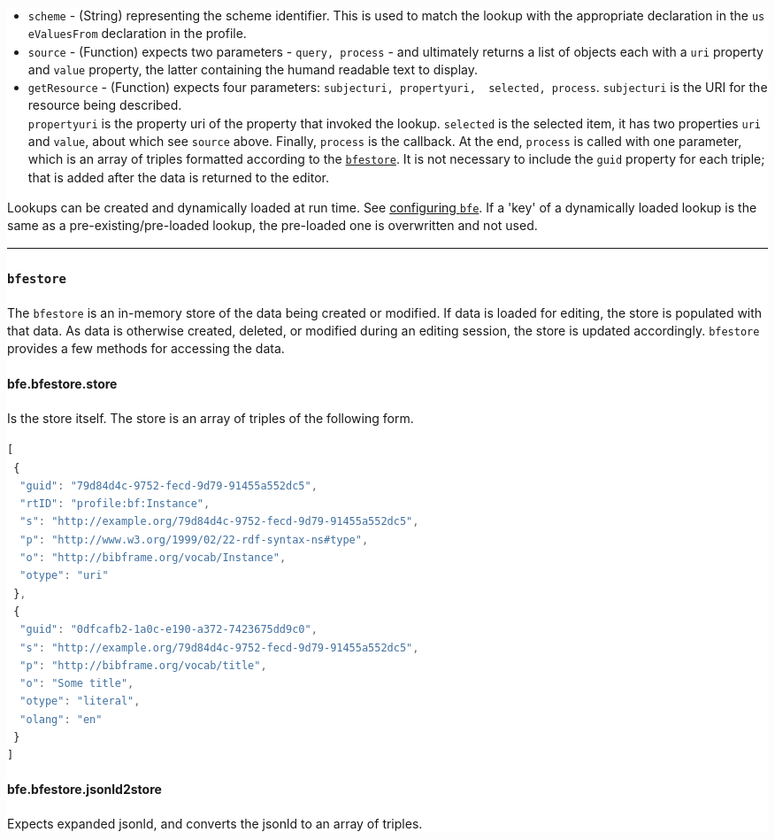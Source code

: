 * `scheme` - (String) representing the scheme identifier.  This is used to match 
  the lookup with the appropriate declaration in the `useValuesFrom` declaration
  in the profile.
* `source` - (Function) expects two parameters - `query, process` - and 
  ultimately returns a list of objects each with a `uri` property and `value` 
  property, the latter containing the humand readable text to display.
* `getResource` - (Function) expects four parameters: `subjecturi, propertyuri, 
  selected, process`. `subjecturi` is the URI for the resource being described.  
  `propertyuri` is the property uri of the property that invoked the lookup.
  `selected` is the selected item, it has two properties `uri` and `value`, about 
  which see `source` above.  Finally, `process` is the callback.  At the end, `process` is called with 
  one parameter, which is an array of triples formatted according to the [`bfestore`](#bfestore).
  It is not necessary to include the `guid` property for each triple; that is added
  after the data is returned to the editor.

Lookups can be created and dynamically loaded at run time.  See [configuring 
`bfe`](#configuring-bfe).  If a 'key' of a dynamically loaded lookup is the same 
as a pre-existing/pre-loaded lookup, the pre-loaded one is overwritten and not 
used.



----------------

### `bfestore`

The `bfestore` is an in-memory store of the data being created or modified.  If 
data is loaded for editing, the store is populated with that data.  As data is 
otherwise created, deleted, or modified during an editing session, the store is 
updated accordingly.  `bfestore` provides a few methods for accessing the data.

#### bfe.bfestore.store

Is the store itself.  The store is an array of triples of the following form.

```javascript
[
 {
  "guid": "79d84d4c-9752-fecd-9d79-91455a552dc5",
  "rtID": "profile:bf:Instance",
  "s": "http://example.org/79d84d4c-9752-fecd-9d79-91455a552dc5",
  "p": "http://www.w3.org/1999/02/22-rdf-syntax-ns#type",
  "o": "http://bibframe.org/vocab/Instance",
  "otype": "uri"
 },
 {
  "guid": "0dfcafb2-1a0c-e190-a372-7423675dd9c0",
  "s": "http://example.org/79d84d4c-9752-fecd-9d79-91455a552dc5",
  "p": "http://bibframe.org/vocab/title",
  "o": "Some title",
  "otype": "literal",
  "olang": "en"
 }
]
```
#### bfe.bfestore.jsonld2store
Expects expanded jsonld, and converts the jsonld to an array of triples.
